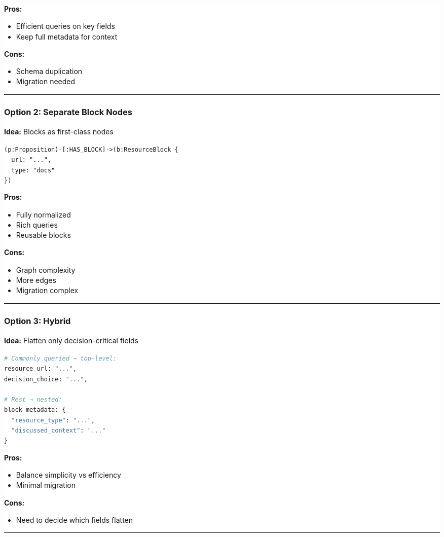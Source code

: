 **Pros:**
- Efficient queries on key fields
- Keep full metadata for context

**Cons:**
- Schema duplication
- Migration needed

---

### Option 2: Separate Block Nodes

**Idea:** Blocks as first-class nodes

```cypher
(p:Proposition)-[:HAS_BLOCK]->(b:ResourceBlock {
  url: "...",
  type: "docs"
})
```

**Pros:**
- Fully normalized
- Rich queries
- Reusable blocks

**Cons:**
- Graph complexity
- More edges
- Migration complex

---

### Option 3: Hybrid

**Idea:** Flatten only decision-critical fields

```python
# Commonly queried → top-level:
resource_url: "...",
decision_choice: "...",

# Rest → nested:
block_metadata: {
  "resource_type": "...",
  "discussed_context": "..."
}
```

**Pros:**
- Balance simplicity vs efficiency
- Minimal migration

**Cons:**
- Need to decide which fields flatten

---